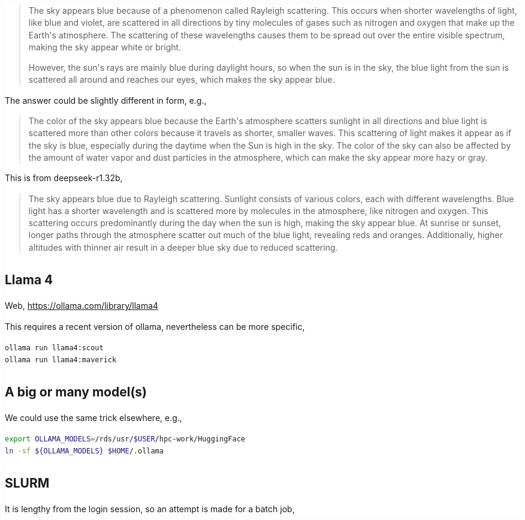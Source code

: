 > The sky appears blue because of a phenomenon called Rayleigh scattering. This occurs when shorter wavelengths of light, like blue and
> violet, are scattered in all directions by tiny molecules of gases such as nitrogen and oxygen that make up the Earth's atmosphere. The
> scattering of these wavelengths causes them to be spread out over the entire visible spectrum, making the sky appear white or bright.
>
> However, the sun's rays are mainly blue during daylight hours, so when the sun is in the sky, the blue light from the sun is scattered
> all around and reaches our eyes, which makes the sky appear blue.

The answer could be slightly different in form, e.g.,

> The color of the sky appears blue because the Earth's atmosphere scatters sunlight in all directions and blue light is scattered more
> than other colors because it travels as shorter, smaller waves. This scattering of light makes it appear as if the sky is blue,
> especially during the daytime when the Sun is high in the sky. The color of the sky can also be affected by the amount of water vapor and
> dust particles in the atmosphere, which can make the sky appear more hazy or gray.

This is from deepseek-r1.32b,

> The sky appears blue due to Rayleigh scattering. Sunlight consists of various colors, each with different wavelengths. Blue light has a shorter wavelength and is scattered more by
> molecules in the atmosphere, like nitrogen and oxygen. This scattering occurs predominantly during the day when the sun is high, making the sky appear blue. At sunrise or sunset,
> longer paths through the atmosphere scatter out much of the blue light, revealing reds and oranges. Additionally, higher altitudes with thinner air result in a deeper blue sky due to
> reduced scattering.

## Llama 4

Web, <https://ollama.com/library/llama4>

This requires a recent version of ollama, nevertheless can be more specific,

```bash
ollama run llama4:scout
ollama run llama4:maverick
```

## A big or many model(s)

We could use the same trick elsewhere, e.g.,

```bash
export OLLAMA_MODELS=/rds/usr/$USER/hpc-work/HuggingFace
ln -sf ${OLLAMA_MODELS} $HOME/.ollama
```

## SLURM

It is lengthy from the login session, so an attempt is made for a batch job,
